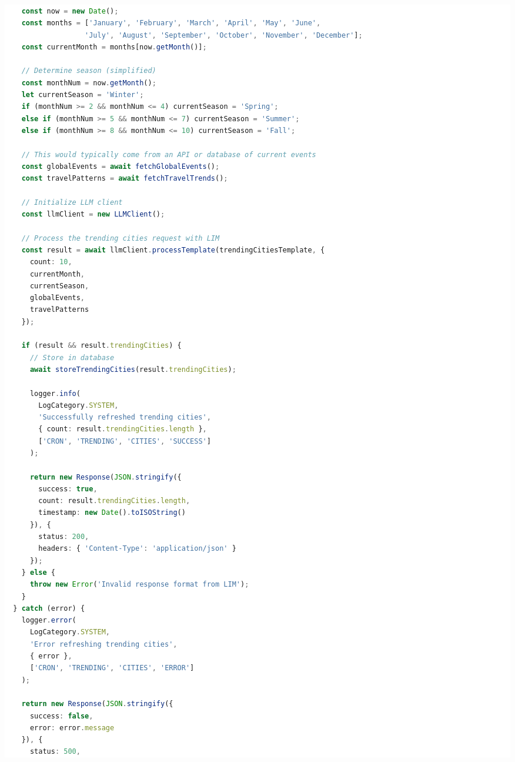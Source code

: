 ```typescript
    const now = new Date();
    const months = ['January', 'February', 'March', 'April', 'May', 'June', 
                   'July', 'August', 'September', 'October', 'November', 'December'];
    const currentMonth = months[now.getMonth()];
    
    // Determine season (simplified)
    const monthNum = now.getMonth();
    let currentSeason = 'Winter';
    if (monthNum >= 2 && monthNum <= 4) currentSeason = 'Spring';
    else if (monthNum >= 5 && monthNum <= 7) currentSeason = 'Summer';
    else if (monthNum >= 8 && monthNum <= 10) currentSeason = 'Fall';
    
    // This would typically come from an API or database of current events
    const globalEvents = await fetchGlobalEvents();
    const travelPatterns = await fetchTravelTrends();
    
    // Initialize LLM client
    const llmClient = new LLMClient();
    
    // Process the trending cities request with LIM
    const result = await llmClient.processTemplate(trendingCitiesTemplate, {
      count: 10,
      currentMonth,
      currentSeason,
      globalEvents,
      travelPatterns
    });
    
    if (result && result.trendingCities) {
      // Store in database
      await storeTrendingCities(result.trendingCities);
      
      logger.info(
        LogCategory.SYSTEM,
        'Successfully refreshed trending cities',
        { count: result.trendingCities.length },
        ['CRON', 'TRENDING', 'CITIES', 'SUCCESS']
      );
      
      return new Response(JSON.stringify({ 
        success: true, 
        count: result.trendingCities.length,
        timestamp: new Date().toISOString()
      }), {
        status: 200,
        headers: { 'Content-Type': 'application/json' }
      });
    } else {
      throw new Error('Invalid response format from LIM');
    }
  } catch (error) {
    logger.error(
      LogCategory.SYSTEM,
      'Error refreshing trending cities',
      { error },
      ['CRON', 'TRENDING', 'CITIES', 'ERROR']
    );
    
    return new Response(JSON.stringify({ 
      success: false, 
      error: error.message 
    }), {
      status: 500,
```